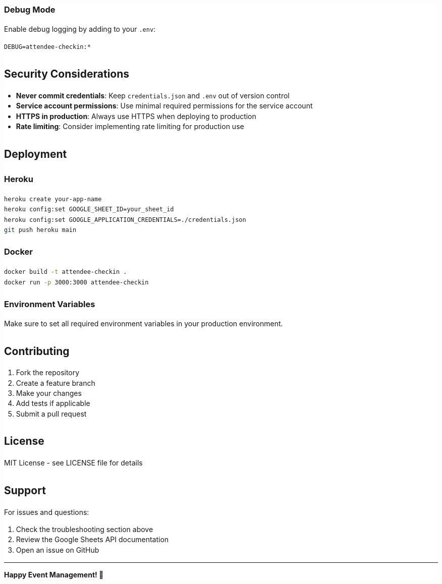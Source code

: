 ### Debug Mode

Enable debug logging by adding to your `.env`:
```env
DEBUG=attendee-checkin:*
```

## Security Considerations

- **Never commit credentials**: Keep `credentials.json` and `.env` out of version control
- **Service account permissions**: Use minimal required permissions for the service account
- **HTTPS in production**: Always use HTTPS when deploying to production
- **Rate limiting**: Consider implementing rate limiting for production use

## Deployment

### Heroku
```bash
heroku create your-app-name
heroku config:set GOOGLE_SHEET_ID=your_sheet_id
heroku config:set GOOGLE_APPLICATION_CREDENTIALS=./credentials.json
git push heroku main
```

### Docker
```bash
docker build -t attendee-checkin .
docker run -p 3000:3000 attendee-checkin
```

### Environment Variables
Make sure to set all required environment variables in your production environment.

## Contributing

1. Fork the repository
2. Create a feature branch
3. Make your changes
4. Add tests if applicable
5. Submit a pull request

## License

MIT License - see LICENSE file for details

## Support

For issues and questions:
1. Check the troubleshooting section above
2. Review the Google Sheets API documentation
3. Open an issue on GitHub

---

**Happy Event Management! 🎉** 